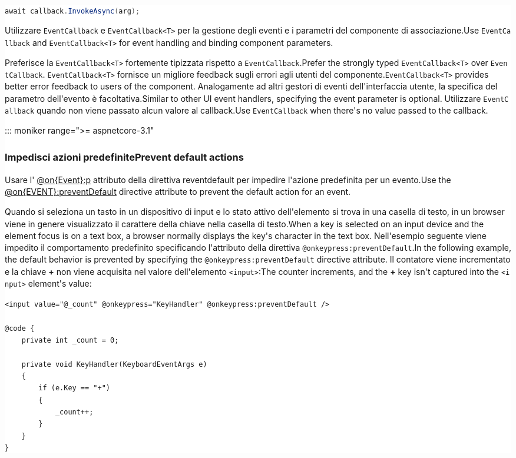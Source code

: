 ```csharp
await callback.InvokeAsync(arg);
```

<span data-ttu-id="f1d46-371">Utilizzare `EventCallback` e `EventCallback<T>` per la gestione degli eventi e i parametri del componente di associazione.</span><span class="sxs-lookup"><span data-stu-id="f1d46-371">Use `EventCallback` and `EventCallback<T>` for event handling and binding component parameters.</span></span>

<span data-ttu-id="f1d46-372">Preferisce la `EventCallback<T>` fortemente tipizzata rispetto a `EventCallback`.</span><span class="sxs-lookup"><span data-stu-id="f1d46-372">Prefer the strongly typed `EventCallback<T>` over `EventCallback`.</span></span> <span data-ttu-id="f1d46-373">`EventCallback<T>` fornisce un migliore feedback sugli errori agli utenti del componente.</span><span class="sxs-lookup"><span data-stu-id="f1d46-373">`EventCallback<T>` provides better error feedback to users of the component.</span></span> <span data-ttu-id="f1d46-374">Analogamente ad altri gestori di eventi dell'interfaccia utente, la specifica del parametro dell'evento è facoltativa.</span><span class="sxs-lookup"><span data-stu-id="f1d46-374">Similar to other UI event handlers, specifying the event parameter is optional.</span></span> <span data-ttu-id="f1d46-375">Utilizzare `EventCallback` quando non viene passato alcun valore al callback.</span><span class="sxs-lookup"><span data-stu-id="f1d46-375">Use `EventCallback` when there's no value passed to the callback.</span></span>

::: moniker range=">= aspnetcore-3.1"

### <a name="prevent-default-actions"></a><span data-ttu-id="f1d46-376">Impedisci azioni predefinite</span><span class="sxs-lookup"><span data-stu-id="f1d46-376">Prevent default actions</span></span>

<span data-ttu-id="f1d46-377">Usare l' [@on{Event}:p](xref:mvc/views/razor#oneventpreventdefault) attributo della direttiva reventdefault per impedire l'azione predefinita per un evento.</span><span class="sxs-lookup"><span data-stu-id="f1d46-377">Use the [@on{EVENT}:preventDefault](xref:mvc/views/razor#oneventpreventdefault) directive attribute to prevent the default action for an event.</span></span>

<span data-ttu-id="f1d46-378">Quando si seleziona un tasto in un dispositivo di input e lo stato attivo dell'elemento si trova in una casella di testo, in un browser viene in genere visualizzato il carattere della chiave nella casella di testo.</span><span class="sxs-lookup"><span data-stu-id="f1d46-378">When a key is selected on an input device and the element focus is on a text box, a browser normally displays the key's character in the text box.</span></span> <span data-ttu-id="f1d46-379">Nell'esempio seguente viene impedito il comportamento predefinito specificando l'attributo della direttiva `@onkeypress:preventDefault`.</span><span class="sxs-lookup"><span data-stu-id="f1d46-379">In the following example, the default behavior is prevented by specifying the `@onkeypress:preventDefault` directive attribute.</span></span> <span data-ttu-id="f1d46-380">Il contatore viene incrementato e la chiave **+** non viene acquisita nel valore dell'elemento `<input>`:</span><span class="sxs-lookup"><span data-stu-id="f1d46-380">The counter increments, and the **+** key isn't captured into the `<input>` element's value:</span></span>

```cshtml
<input value="@_count" @onkeypress="KeyHandler" @onkeypress:preventDefault />

@code {
    private int _count = 0;

    private void KeyHandler(KeyboardEventArgs e)
    {
        if (e.Key == "+")
        {
            _count++;
        }
    }
}
```
